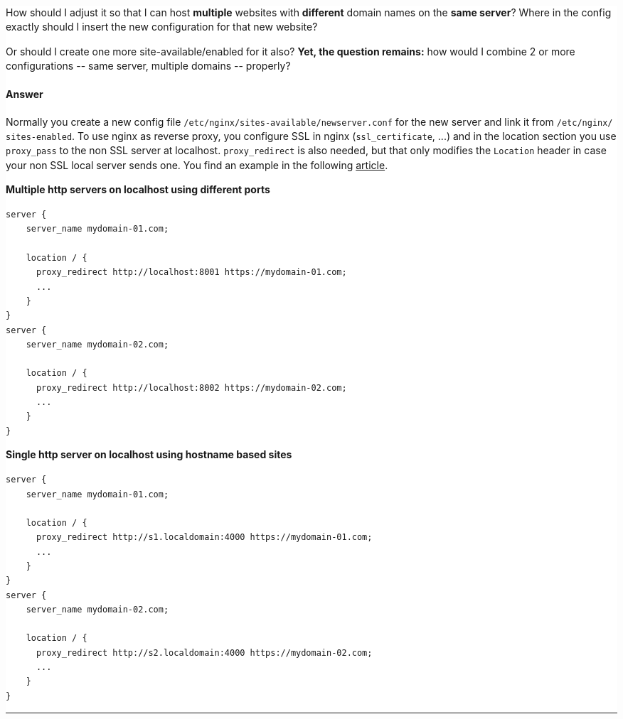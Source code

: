 How should I adjust it so that I can host **multiple** websites with **different** domain names on the **same server**? Where in the config exactly should I insert the new configuration for that new website?

Or should I create one more site-available/enabled for it also? **Yet, the question remains:** how would I combine 2 or more configurations -- same server, multiple domains -- properly?

#### Answer

Normally you create a new config file `/etc/nginx/sites-available/newserver.conf` for the new server and link it from `/etc/nginx/sites-enabled`.
To use nginx as reverse proxy, you configure SSL in nginx (`ssl_certificate`, ...) and in the location section you use `proxy_pass` to the non SSL server at localhost. `proxy_redirect` is also needed, but that only modifies the `Location` header in case your non SSL local server sends one.
You find an example in the following [article](https://www.digitalocean.com/community/tutorials/how-to-configure-nginx-with-ssl-as-a-reverse-proxy-for-jenkins).

**Multiple http servers on localhost using different ports**

```nginx
server {
    server_name mydomain-01.com;

    location / {
      proxy_redirect http://localhost:8001 https://mydomain-01.com;
      ...
    }
}
server {
    server_name mydomain-02.com;

    location / {
      proxy_redirect http://localhost:8002 https://mydomain-02.com;
      ...
    }
}
```

**Single http server on localhost using hostname based sites**

```nginx
server {
    server_name mydomain-01.com;

    location / {
      proxy_redirect http://s1.localdomain:4000 https://mydomain-01.com;
      ...
    }
}
server {
    server_name mydomain-02.com;

    location / {
      proxy_redirect http://s2.localdomain:4000 https://mydomain-02.com;
      ...
    }
}
```

---